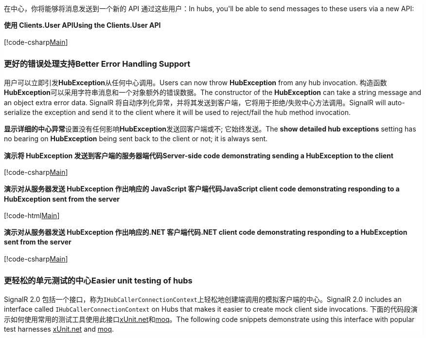 <span data-ttu-id="46c1a-394">在中心，你将能够将消息发送到一个新的 API 通过这些用户：</span><span class="sxs-lookup"><span data-stu-id="46c1a-394">In hubs, you'll be able to send messages to these users via a new API:</span></span>

<span data-ttu-id="46c1a-395">**使用 Clients.User API**</span><span class="sxs-lookup"><span data-stu-id="46c1a-395">**Using the Clients.User API**</span></span>

[!code-csharp[Main](release-notes/samples/sample14.cs)]

<a id="errorhandling"></a>

### <a name="better-error-handling-support"></a><span data-ttu-id="46c1a-396">更好的错误处理支持</span><span class="sxs-lookup"><span data-stu-id="46c1a-396">Better Error Handling Support</span></span>

<span data-ttu-id="46c1a-397">用户可以立即引发**HubException**从任何中心调用。</span><span class="sxs-lookup"><span data-stu-id="46c1a-397">Users can now throw **HubException** from any hub invocation.</span></span> <span data-ttu-id="46c1a-398">构造函数**HubException**可以采用字符串消息和一个对象额外的错误数据。</span><span class="sxs-lookup"><span data-stu-id="46c1a-398">The constructor of the **HubException** can take a string message and an object extra error data.</span></span> <span data-ttu-id="46c1a-399">SignalR 将自动序列化异常，并将其发送到客户端，它将用于拒绝/失败中心方法调用。</span><span class="sxs-lookup"><span data-stu-id="46c1a-399">SignalR will auto-serialize the exception and send it to the client where it will be used to reject/fail the hub method invocation.</span></span>

<span data-ttu-id="46c1a-400">**显示详细的中心异常**设置没有任何影响**HubException**发送回客户端或不; 它始终发送。</span><span class="sxs-lookup"><span data-stu-id="46c1a-400">The **show detailed hub exceptions** setting has no bearing on **HubException** being sent back to the client or not; it is always sent.</span></span>

<span data-ttu-id="46c1a-401">**演示将 HubException 发送到客户端的服务器端代码**</span><span class="sxs-lookup"><span data-stu-id="46c1a-401">**Server-side code demonstrating sending a HubException to the client**</span></span>

[!code-csharp[Main](release-notes/samples/sample15.cs)]

<span data-ttu-id="46c1a-402">**演示对从服务器发送 HubException 作出响应的 JavaScript 客户端代码**</span><span class="sxs-lookup"><span data-stu-id="46c1a-402">**JavaScript client code demonstrating responding to a HubException sent from the server**</span></span>

[!code-html[Main](release-notes/samples/sample16.html)]

<span data-ttu-id="46c1a-403">**演示对从服务器发送 HubException 作出响应的.NET 客户端代码**</span><span class="sxs-lookup"><span data-stu-id="46c1a-403">**.NET client code demonstrating responding to a HubException sent from the server**</span></span>

[!code-csharp[Main](release-notes/samples/sample17.cs)]

<a id="unittesting"></a>

### <a name="easier-unit-testing-of-hubs"></a><span data-ttu-id="46c1a-404">更轻松的单元测试的中心</span><span class="sxs-lookup"><span data-stu-id="46c1a-404">Easier unit testing of hubs</span></span>

<span data-ttu-id="46c1a-405">SignalR 2.0 包括一个接口，称为`IHubCallerConnectionContext`上轻松地创建端调用的模拟客户端的中心。</span><span class="sxs-lookup"><span data-stu-id="46c1a-405">SignalR 2.0 includes an interface called `IHubCallerConnectionContext` on Hubs that makes it easier to create mock client side invocations.</span></span> <span data-ttu-id="46c1a-406">下面的代码段演示如何使用常用的测试工具使用此接口[xUnit.net](https://github.com/xunit/xunit)和[moq](https://code.google.com/p/moq/)。</span><span class="sxs-lookup"><span data-stu-id="46c1a-406">The following code snippets demonstrate using this interface with popular test harnesses [xUnit.net](https://github.com/xunit/xunit) and [moq](https://code.google.com/p/moq/).</span></span>
